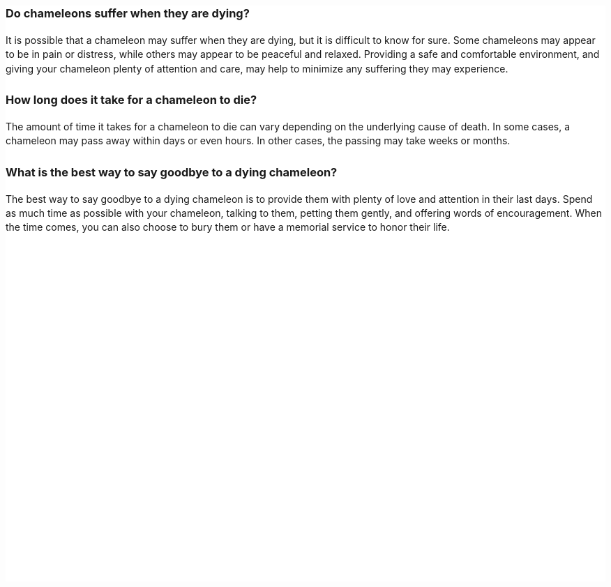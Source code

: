 <h3>Do chameleons suffer when they are dying?</h3>

<p>It is possible that a chameleon may suffer when they are dying, but it is difficult to know for sure. Some chameleons may appear to be in pain or distress, while others may appear to be peaceful and relaxed. Providing a safe and comfortable environment, and giving your chameleon plenty of attention and care, may help to minimize any suffering they may experience.</p>

<h3>How long does it take for a chameleon to die?</h3>

<p>The amount of time it takes for a chameleon to die can vary depending on the underlying cause of death. In some cases, a chameleon may pass away within days or even hours. In other cases, the passing may take weeks or months.</p>

<h3>What is the best way to say goodbye to a dying chameleon?</h3>

<p>The best way to say goodbye to a dying chameleon is to provide them with plenty of love and attention in their last days. Spend as much time as possible with your chameleon, talking to them, petting them gently, and offering words of encouragement. When the time comes, you can also choose to bury them or have a memorial service to honor their life.</p>

<div style="position: relative; padding-bottom: 56.25%; overflow: hidden"><iframe src="https://www.youtube.com/embed/4AmZBvkZShE" frameborder="0" allow="accelerometer; autoplay; clipboard-write; encrypted-media; gyroscope; picture-in-picture; web-share" allowfullscreen style="position: absolute; top: 0; left: 0; width: 100%; height: 100%;"></iframe>
</div>